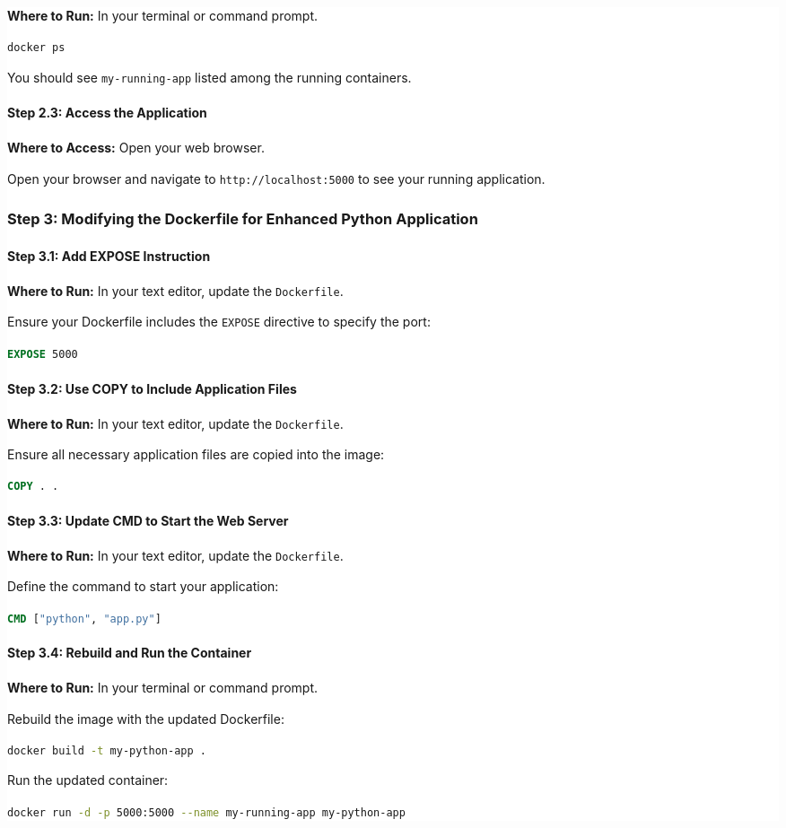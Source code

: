 **Where to Run:** In your terminal or command prompt.

```bash
docker ps
```

You should see `my-running-app` listed among the running containers.

#### **Step 2.3: Access the Application**

**Where to Access:** Open your web browser.

Open your browser and navigate to `http://localhost:5000` to see your running application.

### Step 3: Modifying the Dockerfile for Enhanced Python Application

#### **Step 3.1: Add EXPOSE Instruction**

**Where to Run:** In your text editor, update the `Dockerfile`.

Ensure your Dockerfile includes the `EXPOSE` directive to specify the port:

```dockerfile
EXPOSE 5000
```

#### **Step 3.2: Use COPY to Include Application Files**

**Where to Run:** In your text editor, update the `Dockerfile`.

Ensure all necessary application files are copied into the image:

```dockerfile
COPY . .
```

#### **Step 3.3: Update CMD to Start the Web Server**

**Where to Run:** In your text editor, update the `Dockerfile`.

Define the command to start your application:

```dockerfile
CMD ["python", "app.py"]
```

#### **Step 3.4: Rebuild and Run the Container**

**Where to Run:** In your terminal or command prompt.

Rebuild the image with the updated Dockerfile:

```bash
docker build -t my-python-app .
```

Run the updated container:

```bash
docker run -d -p 5000:5000 --name my-running-app my-python-app
```
